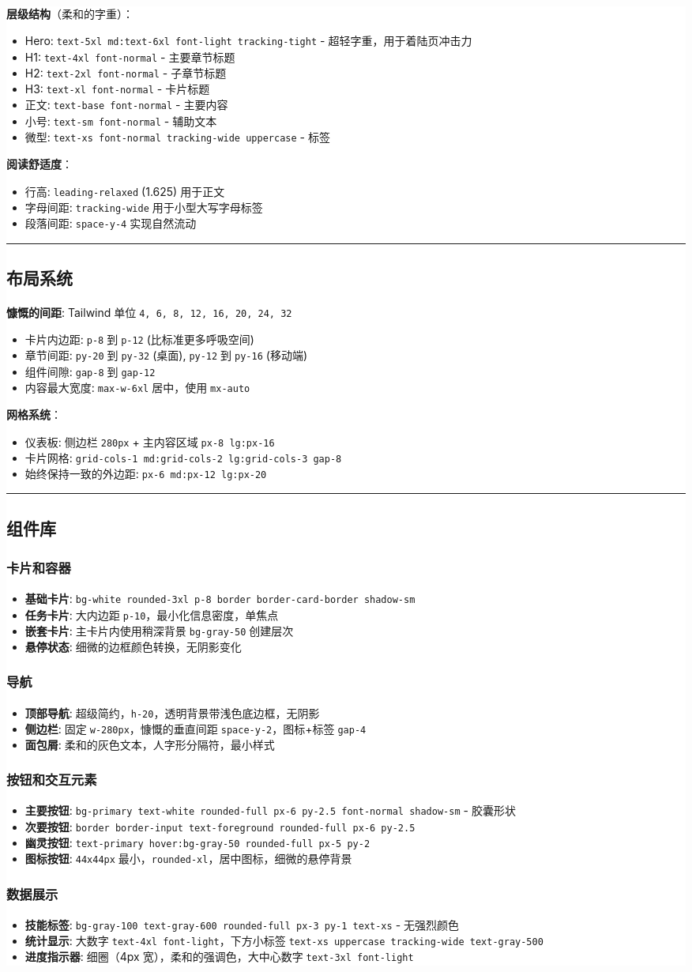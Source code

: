 **层级结构**（柔和的字重）：
- Hero: `text-5xl md:text-6xl font-light tracking-tight` - 超轻字重，用于着陆页冲击力
- H1: `text-4xl font-normal` - 主要章节标题
- H2: `text-2xl font-normal` - 子章节标题
- H3: `text-xl font-normal` - 卡片标题
- 正文: `text-base font-normal` - 主要内容
- 小号: `text-sm font-normal` - 辅助文本
- 微型: `text-xs font-normal tracking-wide uppercase` - 标签

**阅读舒适度**：
- 行高: `leading-relaxed` (1.625) 用于正文
- 字母间距: `tracking-wide` 用于小型大写字母标签
- 段落间距: `space-y-4` 实现自然流动

---

## 布局系统

**慷慨的间距**: Tailwind 单位 `4, 6, 8, 12, 16, 20, 24, 32`
- 卡片内边距: `p-8` 到 `p-12` (比标准更多呼吸空间)
- 章节间距: `py-20` 到 `py-32` (桌面), `py-12` 到 `py-16` (移动端)
- 组件间隙: `gap-8` 到 `gap-12`
- 内容最大宽度: `max-w-6xl` 居中，使用 `mx-auto`

**网格系统**：
- 仪表板: 侧边栏 `280px` + 主内容区域 `px-8 lg:px-16`
- 卡片网格: `grid-cols-1 md:grid-cols-2 lg:grid-cols-3 gap-8`
- 始终保持一致的外边距: `px-6 md:px-12 lg:px-20`

---

## 组件库

### 卡片和容器
- **基础卡片**: `bg-white rounded-3xl p-8 border border-card-border shadow-sm`
- **任务卡片**: 大内边距 `p-10`，最小化信息密度，单焦点
- **嵌套卡片**: 主卡片内使用稍深背景 `bg-gray-50` 创建层次
- **悬停状态**: 细微的边框颜色转换，无阴影变化

### 导航
- **顶部导航**: 超级简约，`h-20`，透明背景带浅色底边框，无阴影
- **侧边栏**: 固定 `w-280px`，慷慨的垂直间距 `space-y-2`，图标+标签 `gap-4`
- **面包屑**: 柔和的灰色文本，人字形分隔符，最小样式

### 按钮和交互元素
- **主要按钮**: `bg-primary text-white rounded-full px-6 py-2.5 font-normal shadow-sm` - 胶囊形状
- **次要按钮**: `border border-input text-foreground rounded-full px-6 py-2.5`
- **幽灵按钮**: `text-primary hover:bg-gray-50 rounded-full px-5 py-2`
- **图标按钮**: `44x44px` 最小，`rounded-xl`，居中图标，细微的悬停背景

### 数据展示
- **技能标签**: `bg-gray-100 text-gray-600 rounded-full px-3 py-1 text-xs` - 无强烈颜色
- **统计显示**: 大数字 `text-4xl font-light`，下方小标签 `text-xs uppercase tracking-wide text-gray-500`
- **进度指示器**: 细圈（4px 宽），柔和的强调色，大中心数字 `text-3xl font-light`

